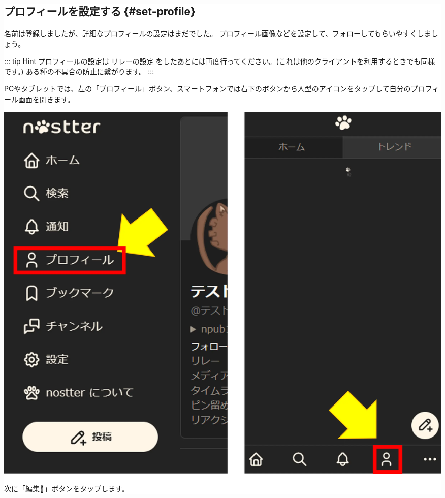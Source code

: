 ## プロフィールを設定する {#set-profile}

名前は登録しましたが、詳細なプロフィールの設定はまだでした。
プロフィール画像などを設定して、フォローしてもらいやすくしましょう。

::: tip Hint
プロフィールの設定は [リレーの設定](#set-relays) をしたあとには再度行ってください。(これは他のクライアントを利用するときでも同様です。)
[ある種の不具合](/trouble-shooting.md#cannot-see-profile)の防止に繋がります。
:::

PCやタブレットでは、左の「プロフィール」ボタン、スマートフォンでは右下のボタンから人型のアイコンをタップして自分のプロフィール画面を開きます。

![プロフィールボタン](./images/nostter/11-profile-button.webp)

次に「編集🔧」ボタンをタップします。

